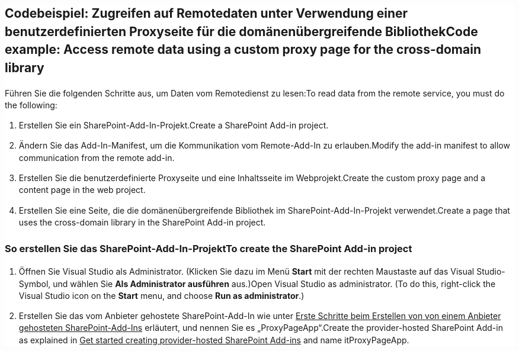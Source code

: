 ## <a name="code-example-access-remote-data-using-a-custom-proxy-page-for-the-cross-domain-library"></a><span data-ttu-id="7cfb9-129">Codebeispiel: Zugreifen auf Remotedaten unter Verwendung einer benutzerdefinierten Proxyseite für die domänenübergreifende Bibliothek</span><span class="sxs-lookup"><span data-stu-id="7cfb9-129">Code example: Access remote data using a custom proxy page for the cross-domain library</span></span>
<span data-ttu-id="7cfb9-130"><a name="SP15Createcustomproxypage_Codeexample"> </a></span><span class="sxs-lookup"><span data-stu-id="7cfb9-130"></span></span>

<span data-ttu-id="7cfb9-131">Führen Sie die folgenden Schritte aus, um Daten vom Remotedienst zu lesen:</span><span class="sxs-lookup"><span data-stu-id="7cfb9-131">To read data from the remote service, you must do the following:</span></span> 
 

 

1. <span data-ttu-id="7cfb9-132">Erstellen Sie ein SharePoint-Add-In-Projekt.</span><span class="sxs-lookup"><span data-stu-id="7cfb9-132">Create a SharePoint Add-in project.</span></span>
    
 
2. <span data-ttu-id="7cfb9-133">Ändern Sie das Add-In-Manifest, um die Kommunikation vom Remote-Add-In zu erlauben.</span><span class="sxs-lookup"><span data-stu-id="7cfb9-133">Modify the add-in manifest to allow communication from the remote add-in.</span></span>
    
 
3. <span data-ttu-id="7cfb9-134">Erstellen Sie die benutzerdefinierte Proxyseite und eine Inhaltsseite im Webprojekt.</span><span class="sxs-lookup"><span data-stu-id="7cfb9-134">Create the custom proxy page and a content page in the web project.</span></span>
    
 
4. <span data-ttu-id="7cfb9-135">Erstellen Sie eine Seite, die die domänenübergreifende Bibliothek im SharePoint-Add-In-Projekt verwendet.</span><span class="sxs-lookup"><span data-stu-id="7cfb9-135">Create a page that uses the cross-domain library in the SharePoint Add-in project.</span></span>
    
 

### <a name="to-create-the-sharepoint-add-in-project"></a><span data-ttu-id="7cfb9-136">So erstellen Sie das SharePoint-Add-In-Projekt</span><span class="sxs-lookup"><span data-stu-id="7cfb9-136">To create the SharePoint Add-in project</span></span>


1. <span data-ttu-id="7cfb9-p105">Öffnen Sie Visual Studio als Administrator. (Klicken Sie dazu im Menü **Start** mit der rechten Maustaste auf das Visual Studio-Symbol, und wählen Sie **Als Administrator ausführen** aus.)</span><span class="sxs-lookup"><span data-stu-id="7cfb9-p105">Open Visual Studio as administrator. (To do this, right-click the Visual Studio icon on the  **Start** menu, and choose **Run as administrator**.)</span></span>
    
 
2. <span data-ttu-id="7cfb9-139">Erstellen Sie das vom Anbieter gehostete SharePoint-Add-In wie unter [Erste Schritte beim Erstellen von von einem Anbieter gehosteten SharePoint-Add-Ins](get-started-creating-provider-hosted-sharepoint-add-ins.md) erläutert, und nennen Sie es „ProxyPageApp“.</span><span class="sxs-lookup"><span data-stu-id="7cfb9-139">Create the provider-hosted SharePoint Add-in as explained in  [Get started creating provider-hosted SharePoint Add-ins](get-started-creating-provider-hosted-sharepoint-add-ins.md) and name itProxyPageApp.</span></span> 
    